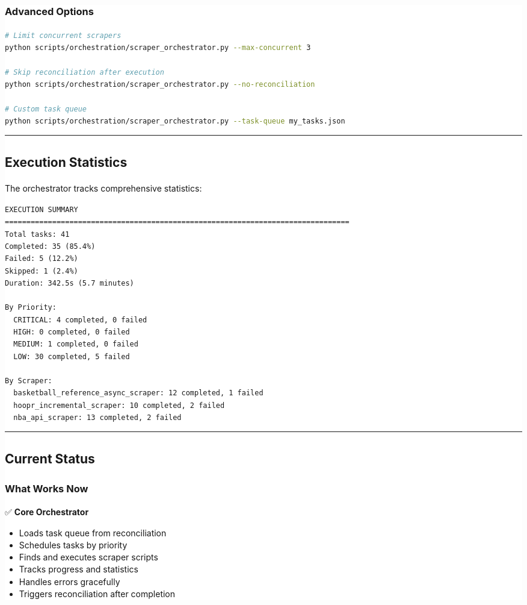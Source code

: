 ### Advanced Options

```bash
# Limit concurrent scrapers
python scripts/orchestration/scraper_orchestrator.py --max-concurrent 3

# Skip reconciliation after execution
python scripts/orchestration/scraper_orchestrator.py --no-reconciliation

# Custom task queue
python scripts/orchestration/scraper_orchestrator.py --task-queue my_tasks.json
```

---

## Execution Statistics

The orchestrator tracks comprehensive statistics:

```
EXECUTION SUMMARY
================================================================================
Total tasks: 41
Completed: 35 (85.4%)
Failed: 5 (12.2%)
Skipped: 1 (2.4%)
Duration: 342.5s (5.7 minutes)

By Priority:
  CRITICAL: 4 completed, 0 failed
  HIGH: 0 completed, 0 failed
  MEDIUM: 1 completed, 0 failed
  LOW: 30 completed, 5 failed

By Scraper:
  basketball_reference_async_scraper: 12 completed, 1 failed
  hoopr_incremental_scraper: 10 completed, 2 failed
  nba_api_scraper: 13 completed, 2 failed
```

---

## Current Status

### What Works Now

✅ **Core Orchestrator**
- Loads task queue from reconciliation
- Schedules tasks by priority
- Finds and executes scraper scripts
- Tracks progress and statistics
- Handles errors gracefully
- Triggers reconciliation after completion
